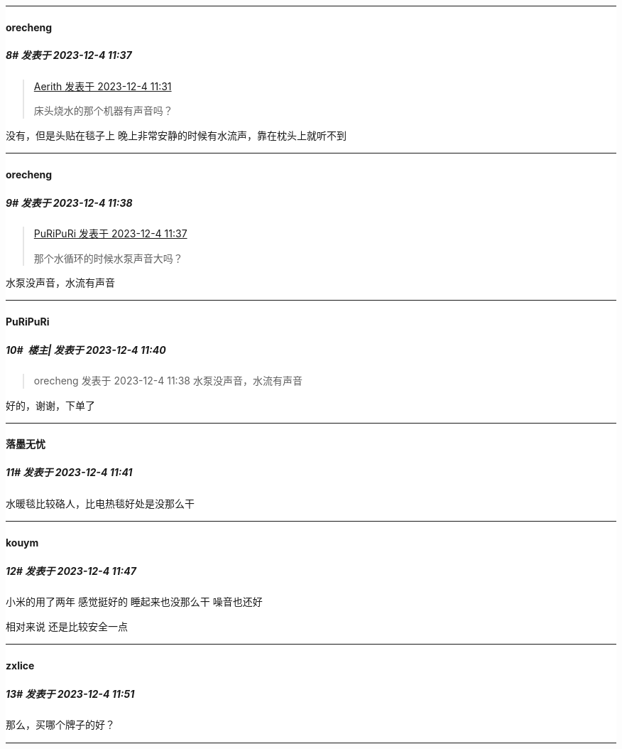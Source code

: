 *****

####  orecheng  
##### 8#       发表于 2023-12-4 11:37

<blockquote><a href="httphttps://bbs.saraba1st.com/2b/forum.php?mod=redirect&amp;goto=findpost&amp;pid=63217611&amp;ptid=2162881" target="_blank">Aerith 发表于 2023-12-4 11:31</a>

床头烧水的那个机器有声音吗？</blockquote>
没有，但是头贴在毯子上 晚上非常安静的时候有水流声，靠在枕头上就听不到

*****

####  orecheng  
##### 9#       发表于 2023-12-4 11:38

<blockquote><a href="httphttps://bbs.saraba1st.com/2b/forum.php?mod=redirect&amp;goto=findpost&amp;pid=63217693&amp;ptid=2162881" target="_blank">PuRiPuRi 发表于 2023-12-4 11:37</a>

那个水循环的时候水泵声音大吗？</blockquote>
水泵没声音，水流有声音

*****

####  PuRiPuRi  
##### 10#         楼主| 发表于 2023-12-4 11:40

<blockquote>orecheng 发表于 2023-12-4 11:38
水泵没声音，水流有声音</blockquote>
好的，谢谢，下单了

*****

####  落墨无忧  
##### 11#       发表于 2023-12-4 11:41

水暖毯比较硌人，比电热毯好处是没那么干

*****

####  kouym  
##### 12#       发表于 2023-12-4 11:47

小米的用了两年 感觉挺好的 睡起来也没那么干 噪音也还好

相对来说 还是比较安全一点

*****

####  zxlice  
##### 13#       发表于 2023-12-4 11:51

那么，买哪个牌子的好？

*****
